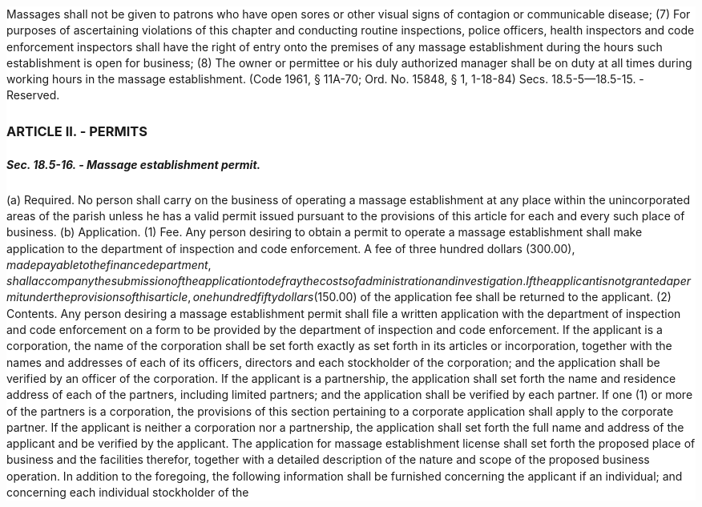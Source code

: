 Massages shall not be given to patrons who have open sores or other visual signs of contagion or communicable
disease;
(7)
For purposes of ascertaining violations of this chapter and conducting routine inspections, police officers, health
inspectors and code enforcement inspectors shall have the right of entry onto the premises of any massage
establishment during the hours such establishment is open for business;
(8)
The owner or permittee or his duly authorized manager shall be on duty at all times during working hours in the
massage establishment.
(Code 1961, § 11A-70; Ord. No. 15848, § 1, 1-18-84)
Secs. 18.5-5—18.5-15. - Reserved.
### ARTICLE II. - PERMITS
##### Sec. 18.5-16. - Massage establishment permit.  

(a)
Required. No person shall carry on the business of operating a massage establishment at any place within the
unincorporated areas of the parish unless he has a valid permit issued pursuant to the provisions of this article for
each and every such place of business.
(b)
Application.
(1)
Fee. Any person desiring to obtain a permit to operate a massage establishment shall make application to the
department of inspection and code enforcement. A fee of three hundred dollars ($300.00), made payable to the
finance department, shall accompany the submission of the application to defray the costs of administration and
investigation. If the applicant is not granted a permit under the provisions of this article, one hundred fifty
dollars ($150.00) of the application fee shall be returned to the applicant.
(2)
Contents. Any person desiring a massage establishment permit shall file a written application with the
department of inspection and code enforcement on a form to be provided by the department of inspection and
code enforcement. If the applicant is a corporation, the name of the corporation shall be set forth exactly as set
forth in its articles or incorporation, together with the names and addresses of each of its officers, directors and
each stockholder of the corporation; and the application shall be verified by an officer of the corporation. If the
applicant is a partnership, the application shall set forth the name and residence address of each of the partners,
including limited partners; and the application shall be verified by each partner. If one (1) or more of the partners
is a corporation, the provisions of this section pertaining to a corporate application shall apply to the corporate
partner. If the applicant is neither a corporation nor a partnership, the application shall set forth the full name and
address of the applicant and be verified by the applicant. The application for massage establishment license shall
set forth the proposed place of business and the facilities therefor, together with a detailed description of the
nature and scope of the proposed business operation. In addition to the foregoing, the following information
shall be furnished concerning the applicant if an individual; and concerning each individual stockholder of the